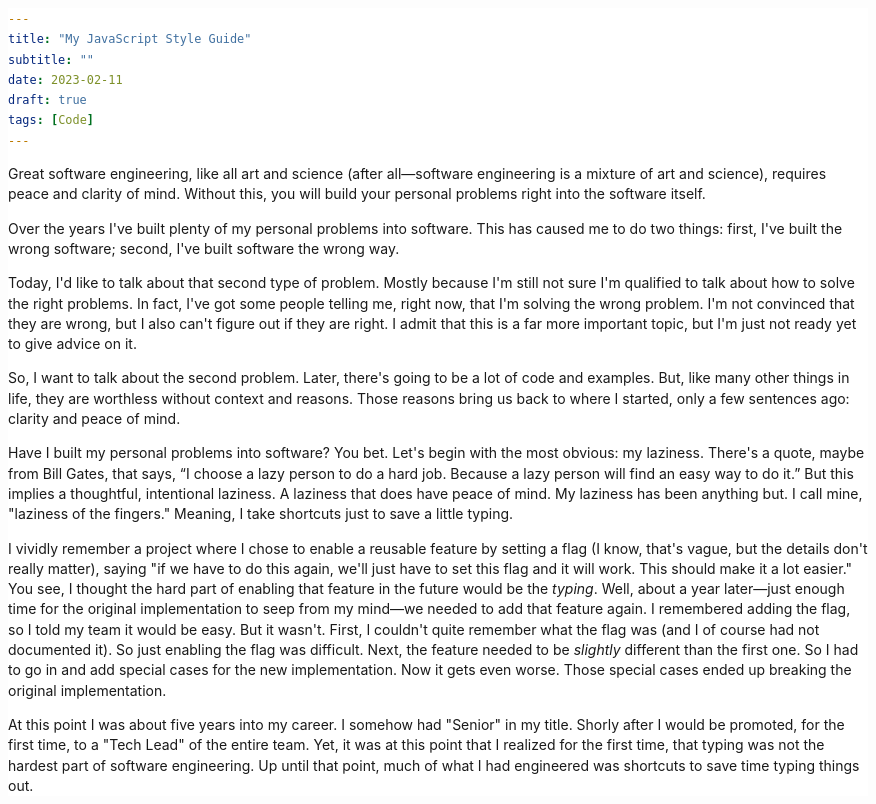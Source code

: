 ```yaml
---
title: "My JavaScript Style Guide"
subtitle: ""
date: 2023-02-11
draft: true
tags: [Code]
---
```


Great software engineering, like all art and science (after all—software engineering is a mixture of art and science), requires peace and clarity of mind.
Without this, you will build your personal problems right into the software itself.



Over the years I've built plenty of my personal problems into software. This has caused me to do two things: first, I've built the wrong software; second, I've built software the wrong way.

Today, I'd like to talk about that second type of problem.
Mostly because I'm still not sure I'm qualified to talk about how to solve the right problems.
In fact, I've got some people telling me, right now, that I'm solving the wrong problem.
I'm not convinced that they are wrong, but I also can't figure out if they are right.
I admit that this is a far more important topic, but I'm just not ready yet to give advice on it.

So, I want to talk about the second problem. Later, there's going to be a lot of code and examples.
But, like many other things in life, they are worthless without context and reasons.
Those reasons bring us back to where I started, only a few sentences ago: clarity and peace of mind.

Have I built my personal problems into software? You bet. Let's begin with the most obvious: my laziness.
There's a quote, maybe from Bill Gates, that says, “I choose a lazy person to do a hard job. Because a lazy person will find an easy way to do it.”
But this implies a thoughtful, intentional laziness. A laziness that does have peace of mind.
My laziness has been anything but. I call mine, "laziness of the fingers."
Meaning, I take shortcuts just to save a little typing.

I vividly remember a project where I chose to enable a reusable feature by setting a flag (I know, that's vague, but the details don't really matter), saying "if we have to do this again, we'll just have to set this flag and it will work. This should make it a lot easier."
You see, I thought the hard part of enabling that feature in the future would be the _typing_.
Well, about a year later—just enough time for the original implementation to seep from my mind—we needed to add that feature again.
I remembered adding the flag, so I told my team it would be easy.
But it wasn't.
First, I couldn't quite remember what the flag was (and I of course had not documented it).
So just enabling the flag was difficult.
Next, the feature needed to be _slightly_ different than the first one.
So I had to go in and add special cases for the new implementation.
Now it gets even worse. Those special cases ended up breaking the original implementation.

At this point I was about five years into my career. I somehow had "Senior" in my title.
Shorly after I would be promoted, for the first time, to a "Tech Lead" of the entire team.
Yet, it was at this point that I realized for the first time, that typing was not the hardest part of software engineering.
Up until that point, much of what I had engineered was shortcuts to save time typing things out.
